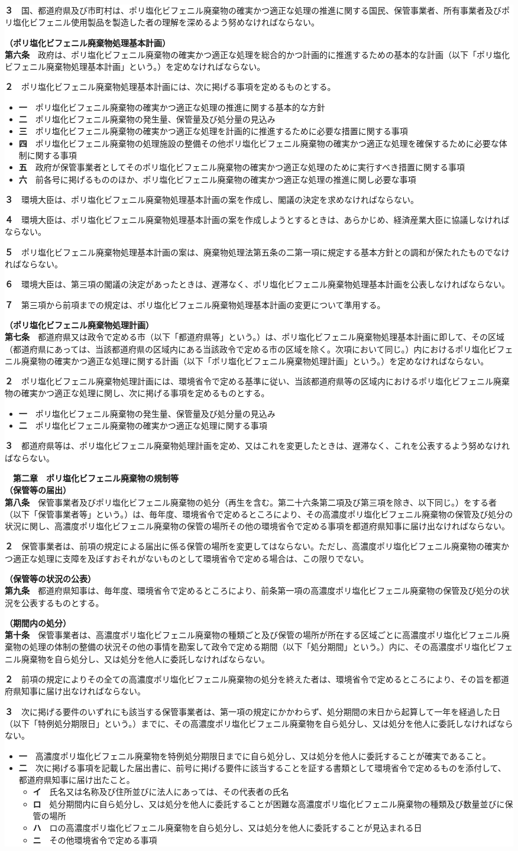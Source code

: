 **３**　国、都道府県及び市町村は、ポリ塩化ビフェニル廃棄物の確実かつ適正な処理の推進に関する国民、保管事業者、所有事業者及びポリ塩化ビフェニル使用製品を製造した者の理解を深めるよう努めなければならない。  
  
**（ポリ塩化ビフェニル廃棄物処理基本計画）**  
**第六条**　政府は、ポリ塩化ビフェニル廃棄物の確実かつ適正な処理を総合的かつ計画的に推進するための基本的な計画（以下「ポリ塩化ビフェニル廃棄物処理基本計画」という。）を定めなければならない。  
  
**２**　ポリ塩化ビフェニル廃棄物処理基本計画には、次に掲げる事項を定めるものとする。  
* **一**　ポリ塩化ビフェニル廃棄物の確実かつ適正な処理の推進に関する基本的な方針  
* **二**　ポリ塩化ビフェニル廃棄物の発生量、保管量及び処分量の見込み  
* **三**　ポリ塩化ビフェニル廃棄物の確実かつ適正な処理を計画的に推進するために必要な措置に関する事項  
* **四**　ポリ塩化ビフェニル廃棄物の処理施設の整備その他ポリ塩化ビフェニル廃棄物の確実かつ適正な処理を確保するために必要な体制に関する事項  
* **五**　政府が保管事業者としてそのポリ塩化ビフェニル廃棄物の確実かつ適正な処理のために実行すべき措置に関する事項  
* **六**　前各号に掲げるもののほか、ポリ塩化ビフェニル廃棄物の確実かつ適正な処理の推進に関し必要な事項  
  
**３**　環境大臣は、ポリ塩化ビフェニル廃棄物処理基本計画の案を作成し、閣議の決定を求めなければならない。  
  
**４**　環境大臣は、ポリ塩化ビフェニル廃棄物処理基本計画の案を作成しようとするときは、あらかじめ、経済産業大臣に協議しなければならない。  
  
**５**　ポリ塩化ビフェニル廃棄物処理基本計画の案は、廃棄物処理法第五条の二第一項に規定する基本方針との調和が保たれたものでなければならない。  
  
**６**　環境大臣は、第三項の閣議の決定があったときは、遅滞なく、ポリ塩化ビフェニル廃棄物処理基本計画を公表しなければならない。  
  
**７**　第三項から前項までの規定は、ポリ塩化ビフェニル廃棄物処理基本計画の変更について準用する。  
  
**（ポリ塩化ビフェニル廃棄物処理計画）**  
**第七条**　都道府県又は政令で定める市（以下「都道府県等」という。）は、ポリ塩化ビフェニル廃棄物処理基本計画に即して、その区域（都道府県にあっては、当該都道府県の区域内にある当該政令で定める市の区域を除く。次項において同じ。）内におけるポリ塩化ビフェニル廃棄物の確実かつ適正な処理に関する計画（以下「ポリ塩化ビフェニル廃棄物処理計画」という。）を定めなければならない。  
  
**２**　ポリ塩化ビフェニル廃棄物処理計画には、環境省令で定める基準に従い、当該都道府県等の区域内におけるポリ塩化ビフェニル廃棄物の確実かつ適正な処理に関し、次に掲げる事項を定めるものとする。  
* **一**　ポリ塩化ビフェニル廃棄物の発生量、保管量及び処分量の見込み  
* **二**　ポリ塩化ビフェニル廃棄物の確実かつ適正な処理に関する事項  
  
**３**　都道府県等は、ポリ塩化ビフェニル廃棄物処理計画を定め、又はこれを変更したときは、遅滞なく、これを公表するよう努めなければならない。  
  
&emsp;**第二章　ポリ塩化ビフェニル廃棄物の規制等**  
**（保管等の届出）**  
**第八条**　保管事業者及びポリ塩化ビフェニル廃棄物の処分（再生を含む。第二十六条第二項及び第三項を除き、以下同じ。）をする者（以下「保管事業者等」という。）は、毎年度、環境省令で定めるところにより、その高濃度ポリ塩化ビフェニル廃棄物の保管及び処分の状況に関し、高濃度ポリ塩化ビフェニル廃棄物の保管の場所その他の環境省令で定める事項を都道府県知事に届け出なければならない。  
  
**２**　保管事業者は、前項の規定による届出に係る保管の場所を変更してはならない。ただし、高濃度ポリ塩化ビフェニル廃棄物の確実かつ適正な処理に支障を及ぼすおそれがないものとして環境省令で定める場合は、この限りでない。  
  
**（保管等の状況の公表）**  
**第九条**　都道府県知事は、毎年度、環境省令で定めるところにより、前条第一項の高濃度ポリ塩化ビフェニル廃棄物の保管及び処分の状況を公表するものとする。  
  
**（期間内の処分）**  
**第十条**　保管事業者は、高濃度ポリ塩化ビフェニル廃棄物の種類ごと及び保管の場所が所在する区域ごとに高濃度ポリ塩化ビフェニル廃棄物の処理の体制の整備の状況その他の事情を勘案して政令で定める期間（以下「処分期間」という。）内に、その高濃度ポリ塩化ビフェニル廃棄物を自ら処分し、又は処分を他人に委託しなければならない。  
  
**２**　前項の規定によりその全ての高濃度ポリ塩化ビフェニル廃棄物の処分を終えた者は、環境省令で定めるところにより、その旨を都道府県知事に届け出なければならない。  
  
**３**　次に掲げる要件のいずれにも該当する保管事業者は、第一項の規定にかかわらず、処分期間の末日から起算して一年を経過した日（以下「特例処分期限日」という。）までに、その高濃度ポリ塩化ビフェニル廃棄物を自ら処分し、又は処分を他人に委託しなければならない。  
* **一**　高濃度ポリ塩化ビフェニル廃棄物を特例処分期限日までに自ら処分し、又は処分を他人に委託することが確実であること。  
* **二**　次に掲げる事項を記載した届出書に、前号に掲げる要件に該当することを証する書類として環境省令で定めるものを添付して、都道府県知事に届け出たこと。  
	* **イ**　氏名又は名称及び住所並びに法人にあっては、その代表者の氏名  
	* **ロ**　処分期間内に自ら処分し、又は処分を他人に委託することが困難な高濃度ポリ塩化ビフェニル廃棄物の種類及び数量並びに保管の場所  
	* **ハ**　ロの高濃度ポリ塩化ビフェニル廃棄物を自ら処分し、又は処分を他人に委託することが見込まれる日  
	* **ニ**　その他環境省令で定める事項  
  